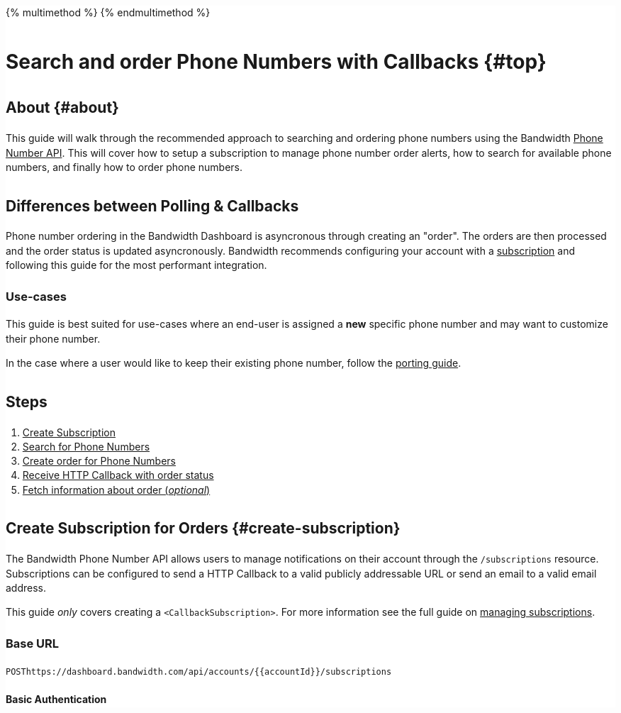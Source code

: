 {% multimethod %}
{% endmultimethod %}

# Search and order Phone Numbers with Callbacks {#top}

## About {#about}

This guide will walk through the recommended approach to searching and ordering phone numbers using the Bandwidth [Phone Number API](https://dashboard.bandwidth.com).  This will cover how to setup a subscription to manage phone number order alerts, how to search for available phone numbers, and finally how to order phone numbers.

## Differences between Polling & Callbacks

Phone number ordering in the Bandwidth Dashboard is asyncronous through creating an "order". The orders are then processed and the order status is updated asyncronously.  Bandwidth recommends configuring your account with a [subscription](../../account/subscriptions/about.md) and following this guide for the most performant integration.

### Use-cases

This guide is best suited for use-cases where an end-user is assigned a **new** specific phone number and may want to customize their phone number.

In the case where a user would like to keep their existing phone number, follow the [porting guide](./portingPhoneNumbers.md).

## Steps

1. [Create Subscription](#create-subscription)
2. [Search for Phone Numbers](#search-for-phone-numbers)
3. [Create order for Phone Numbers](#order-phone-numbers)
4. [Receive HTTP Callback with order status](#receive-callback)
5. [Fetch information about order (_optional_)](#get-order-info)


## Create Subscription for Orders {#create-subscription}

The Bandwidth Phone Number API allows users to manage notifications on their account through the `/subscriptions` resource.  Subscriptions can be configured to send a HTTP Callback to a valid publicly addressable URL or send an email to a valid email address.

This guide _only_ covers creating a `<CallbackSubscription>`.  For more information see the full guide on [managing subscriptions](../../account/subscriptions/about.md).

### Base URL
<code class="post">POST</code>`https://dashboard.bandwidth.com/api/accounts/{{accountId}}/subscriptions`

#### Basic Authentication
